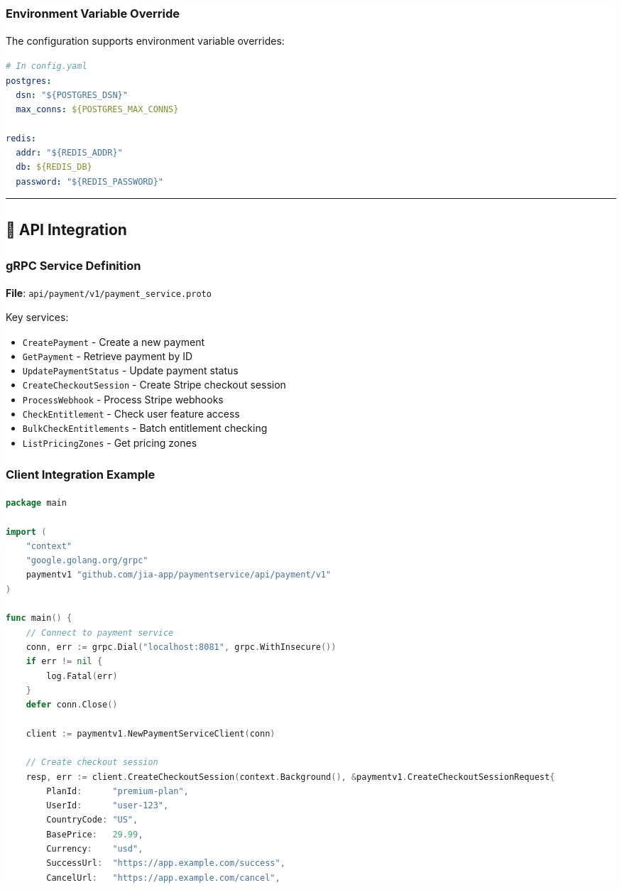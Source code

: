 ### Environment Variable Override

The configuration supports environment variable overrides:

```yaml
# In config.yaml
postgres:
  dsn: "${POSTGRES_DSN}"
  max_conns: ${POSTGRES_MAX_CONNS}

redis:
  addr: "${REDIS_ADDR}"
  db: ${REDIS_DB}
  password: "${REDIS_PASSWORD}"
```

---

## 🔌 API Integration

### gRPC Service Definition

**File**: `api/payment/v1/payment_service.proto`

Key services:
- `CreatePayment` - Create a new payment
- `GetPayment` - Retrieve payment by ID
- `UpdatePaymentStatus` - Update payment status
- `CreateCheckoutSession` - Create Stripe checkout session
- `ProcessWebhook` - Process Stripe webhooks
- `CheckEntitlement` - Check user feature access
- `BulkCheckEntitlements` - Batch entitlement checking
- `ListPricingZones` - Get pricing zones

### Client Integration Example

```go
package main

import (
    "context"
    "google.golang.org/grpc"
    paymentv1 "github.com/jia-app/paymentservice/api/payment/v1"
)

func main() {
    // Connect to payment service
    conn, err := grpc.Dial("localhost:8081", grpc.WithInsecure())
    if err != nil {
        log.Fatal(err)
    }
    defer conn.Close()

    client := paymentv1.NewPaymentServiceClient(conn)

    // Create checkout session
    resp, err := client.CreateCheckoutSession(context.Background(), &paymentv1.CreateCheckoutSessionRequest{
        PlanId:      "premium-plan",
        UserId:      "user-123",
        CountryCode: "US",
        BasePrice:   29.99,
        Currency:    "usd",
        SuccessUrl:  "https://app.example.com/success",
        CancelUrl:   "https://app.example.com/cancel",
```